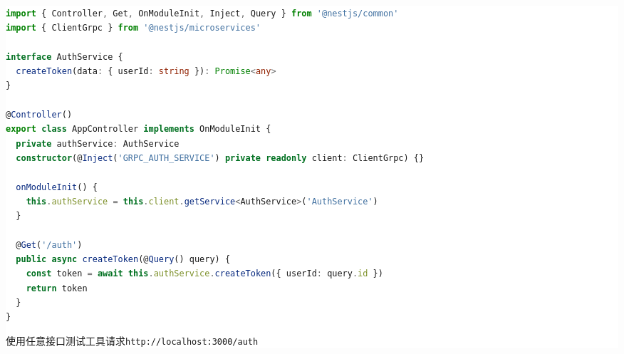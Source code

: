```ts
import { Controller, Get, OnModuleInit, Inject, Query } from '@nestjs/common'
import { ClientGrpc } from '@nestjs/microservices'

interface AuthService {
  createToken(data: { userId: string }): Promise<any>
}

@Controller()
export class AppController implements OnModuleInit {
  private authService: AuthService
  constructor(@Inject('GRPC_AUTH_SERVICE') private readonly client: ClientGrpc) {}

  onModuleInit() {
    this.authService = this.client.getService<AuthService>('AuthService')
  }

  @Get('/auth')
  public async createToken(@Query() query) {
    const token = await this.authService.createToken({ userId: query.id })
    return token
  }
}
```

使用任意接口测试工具请求`http://localhost:3000/auth`
